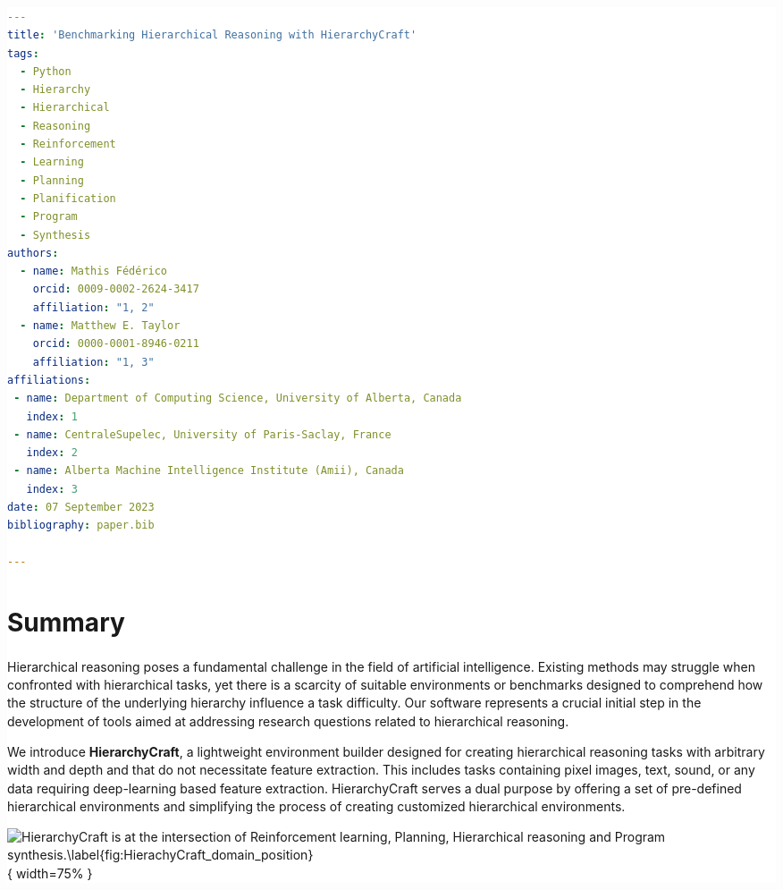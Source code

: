 ```yaml
---
title: 'Benchmarking Hierarchical Reasoning with HierarchyCraft'
tags:
  - Python
  - Hierarchy
  - Hierarchical
  - Reasoning
  - Reinforcement
  - Learning
  - Planning
  - Planification
  - Program
  - Synthesis
authors:
  - name: Mathis Fédérico
    orcid: 0009-0002-2624-3417
    affiliation: "1, 2"
  - name: Matthew E. Taylor
    orcid: 0000-0001-8946-0211
    affiliation: "1, 3"
affiliations:
 - name: Department of Computing Science, University of Alberta, Canada
   index: 1
 - name: CentraleSupelec, University of Paris-Saclay, France
   index: 2
 - name: Alberta Machine Intelligence Institute (Amii), Canada
   index: 3
date: 07 September 2023
bibliography: paper.bib

---
```


# Summary
Hierarchical reasoning poses a fundamental challenge in the field of artificial intelligence. Existing methods may struggle when confronted with hierarchical tasks, yet there is a scarcity of suitable environments or benchmarks designed to comprehend how the structure of the underlying hierarchy influence a task difficulty. Our software represents a crucial initial step in the development of tools aimed at addressing research questions related to hierarchical reasoning.

We introduce **HierarchyCraft**, a lightweight environment builder designed for creating hierarchical reasoning tasks with arbitrary width and depth and that do not necessitate feature extraction. This includes tasks containing pixel images, text, sound, or any data requiring deep-learning based feature extraction.
HierarchyCraft serves a dual purpose by offering a set of pre-defined hierarchical environments and simplifying the process of creating customized hierarchical environments.


![HierarchyCraft is at the intersection of Reinforcement learning, Planning, Hierarchical reasoning and Program synthesis.\label{fig:HierachyCraft_domain_position}](docs/images/HierachyCraft_domain_position.png){ width=75% }
